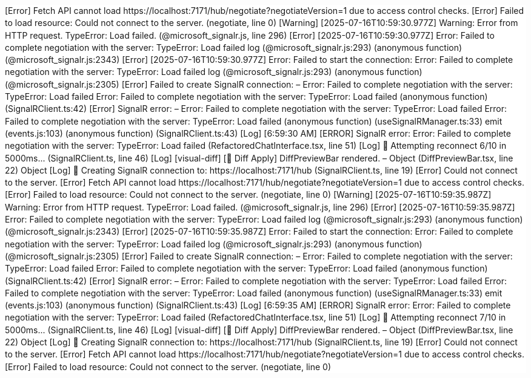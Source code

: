 [Error] Fetch API cannot load https://localhost:7171/hub/negotiate?negotiateVersion=1 due to access control checks.
[Error] Failed to load resource: Could not connect to the server. (negotiate, line 0)
[Warning] [2025-07-16T10:59:30.977Z] Warning: Error from HTTP request. TypeError: Load failed. (@microsoft_signalr.js, line 296)
[Error] [2025-07-16T10:59:30.977Z] Error: Failed to complete negotiation with the server: TypeError: Load failed
	log (@microsoft_signalr.js:293)
	(anonymous function) (@microsoft_signalr.js:2343)
[Error] [2025-07-16T10:59:30.977Z] Error: Failed to start the connection: Error: Failed to complete negotiation with the server: TypeError: Load failed
	log (@microsoft_signalr.js:293)
	(anonymous function) (@microsoft_signalr.js:2305)
[Error] Failed to create SignalR connection: – Error: Failed to complete negotiation with the server: TypeError: Load failed
Error: Failed to complete negotiation with the server: TypeError: Load failed
	(anonymous function) (SignalRClient.ts:42)
[Error] SignalR error: – Error: Failed to complete negotiation with the server: TypeError: Load failed
Error: Failed to complete negotiation with the server: TypeError: Load failed
	(anonymous function) (useSignalRManager.ts:33)
	emit (events.js:103)
	(anonymous function) (SignalRClient.ts:43)
[Log] [6:59:30 AM] [ERROR] SignalR error: Error: Failed to complete negotiation with the server: TypeError: Load failed (RefactoredChatInterface.tsx, line 51)
[Log] 🔄 Attempting reconnect 6/10 in 5000ms... (SignalRClient.ts, line 46)
[Log] [visual-diff] [🎨 Diff Apply] DiffPreviewBar rendered. – Object (DiffPreviewBar.tsx, line 22)
Object
[Log] 🔌 Creating SignalR connection to: https://localhost:7171/hub (SignalRClient.ts, line 19)
[Error] Could not connect to the server.
[Error] Fetch API cannot load https://localhost:7171/hub/negotiate?negotiateVersion=1 due to access control checks.
[Error] Failed to load resource: Could not connect to the server. (negotiate, line 0)
[Warning] [2025-07-16T10:59:35.987Z] Warning: Error from HTTP request. TypeError: Load failed. (@microsoft_signalr.js, line 296)
[Error] [2025-07-16T10:59:35.987Z] Error: Failed to complete negotiation with the server: TypeError: Load failed
	log (@microsoft_signalr.js:293)
	(anonymous function) (@microsoft_signalr.js:2343)
[Error] [2025-07-16T10:59:35.987Z] Error: Failed to start the connection: Error: Failed to complete negotiation with the server: TypeError: Load failed
	log (@microsoft_signalr.js:293)
	(anonymous function) (@microsoft_signalr.js:2305)
[Error] Failed to create SignalR connection: – Error: Failed to complete negotiation with the server: TypeError: Load failed
Error: Failed to complete negotiation with the server: TypeError: Load failed
	(anonymous function) (SignalRClient.ts:42)
[Error] SignalR error: – Error: Failed to complete negotiation with the server: TypeError: Load failed
Error: Failed to complete negotiation with the server: TypeError: Load failed
	(anonymous function) (useSignalRManager.ts:33)
	emit (events.js:103)
	(anonymous function) (SignalRClient.ts:43)
[Log] [6:59:35 AM] [ERROR] SignalR error: Error: Failed to complete negotiation with the server: TypeError: Load failed (RefactoredChatInterface.tsx, line 51)
[Log] 🔄 Attempting reconnect 7/10 in 5000ms... (SignalRClient.ts, line 46)
[Log] [visual-diff] [🎨 Diff Apply] DiffPreviewBar rendered. – Object (DiffPreviewBar.tsx, line 22)
Object
[Log] 🔌 Creating SignalR connection to: https://localhost:7171/hub (SignalRClient.ts, line 19)
[Error] Could not connect to the server.
[Error] Fetch API cannot load https://localhost:7171/hub/negotiate?negotiateVersion=1 due to access control checks.
[Error] Failed to load resource: Could not connect to the server. (negotiate, line 0)